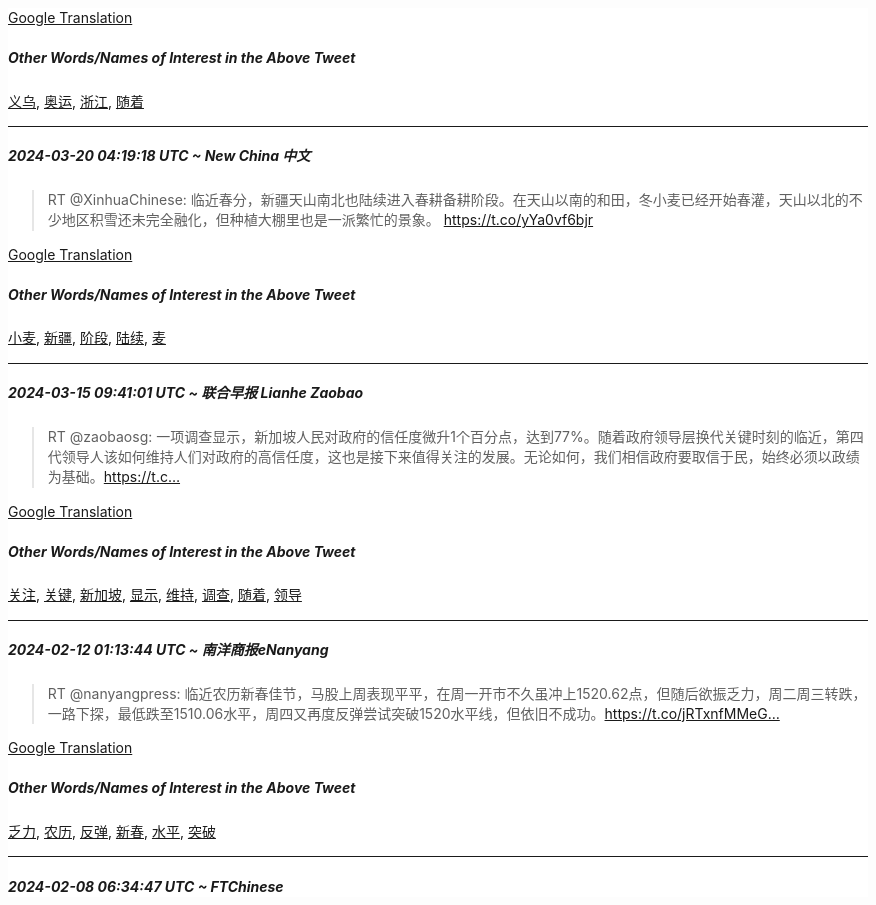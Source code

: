[Google Translation](https://translate.google.com/?hi=en&tab=TT&sl=zh-CN&tl=en&op=translate&text=RT+%40nanyangpress%3A+%E9%9A%8F%E7%9D%80%E5%B7%B4%E9%BB%8E%E5%A5%A5%E8%BF%90%E7%9A%84%E6%97%A5%E7%9B%8A%E4%B8%B4%E8%BF%91%EF%BC%8C%E6%9C%89%E7%9D%80%E2%80%9C%E4%B8%96%E7%95%8C%E8%B6%85%E5%B8%82%E2%80%9D%E4%B9%8B%E7%A7%B0%E7%9A%84%E6%B5%99%E6%B1%9F%E4%B9%89%E4%B9%8C%E4%B9%9F%E5%BC%80%E5%A7%8B%E5%BF%99%E7%A2%8C%E8%B5%B7%E6%9D%A5%E3%80%82+https%3A%2F%2Ft.co%2Fdwl1Kzil4q+https%3A%2F%2Ft.co%2FcR1jL05vNZ)
##### Other Words/Names of Interest in the Above Tweet
[义乌](义乌.md), [奥运](奥运.md), [浙江](浙江.md), [随着](随着.md)
___
##### 2024-03-20 04:19:18 UTC ~ New China 中文
> RT @XinhuaChinese: 临近春分，新疆天山南北也陆续进入春耕备耕阶段。在天山以南的和田，冬小麦已经开始春灌，天山以北的不少地区积雪还未完全融化，但种植大棚里也是一派繁忙的景象。 https://t.co/yYa0vf6bjr

[Google Translation](https://translate.google.com/?hi=en&tab=TT&sl=zh-CN&tl=en&op=translate&text=RT+%40XinhuaChinese%3A+%E4%B8%B4%E8%BF%91%E6%98%A5%E5%88%86%EF%BC%8C%E6%96%B0%E7%96%86%E5%A4%A9%E5%B1%B1%E5%8D%97%E5%8C%97%E4%B9%9F%E9%99%86%E7%BB%AD%E8%BF%9B%E5%85%A5%E6%98%A5%E8%80%95%E5%A4%87%E8%80%95%E9%98%B6%E6%AE%B5%E3%80%82%E5%9C%A8%E5%A4%A9%E5%B1%B1%E4%BB%A5%E5%8D%97%E7%9A%84%E5%92%8C%E7%94%B0%EF%BC%8C%E5%86%AC%E5%B0%8F%E9%BA%A6%E5%B7%B2%E7%BB%8F%E5%BC%80%E5%A7%8B%E6%98%A5%E7%81%8C%EF%BC%8C%E5%A4%A9%E5%B1%B1%E4%BB%A5%E5%8C%97%E7%9A%84%E4%B8%8D%E5%B0%91%E5%9C%B0%E5%8C%BA%E7%A7%AF%E9%9B%AA%E8%BF%98%E6%9C%AA%E5%AE%8C%E5%85%A8%E8%9E%8D%E5%8C%96%EF%BC%8C%E4%BD%86%E7%A7%8D%E6%A4%8D%E5%A4%A7%E6%A3%9A%E9%87%8C%E4%B9%9F%E6%98%AF%E4%B8%80%E6%B4%BE%E7%B9%81%E5%BF%99%E7%9A%84%E6%99%AF%E8%B1%A1%E3%80%82+https%3A%2F%2Ft.co%2FyYa0vf6bjr)
##### Other Words/Names of Interest in the Above Tweet
[小麦](小麦.md), [新疆](新疆.md), [阶段](阶段.md), [陆续](陆续.md), [麦](麦.md)
___
##### 2024-03-15 09:41:01 UTC ~ 联合早报 Lianhe Zaobao
> RT @zaobaosg: 一项调查显示，新加坡人民对政府的信任度微升1个百分点，达到77%。随着政府领导层换代关键时刻的临近，第四代领导人该如何维持人们对政府的高信任度，这也是接下来值得关注的发展。无论如何，我们相信政府要取信于民，始终必须以政绩为基础。https://t.c…

[Google Translation](https://translate.google.com/?hi=en&tab=TT&sl=zh-CN&tl=en&op=translate&text=RT+%40zaobaosg%3A+%E4%B8%80%E9%A1%B9%E8%B0%83%E6%9F%A5%E6%98%BE%E7%A4%BA%EF%BC%8C%E6%96%B0%E5%8A%A0%E5%9D%A1%E4%BA%BA%E6%B0%91%E5%AF%B9%E6%94%BF%E5%BA%9C%E7%9A%84%E4%BF%A1%E4%BB%BB%E5%BA%A6%E5%BE%AE%E5%8D%871%E4%B8%AA%E7%99%BE%E5%88%86%E7%82%B9%EF%BC%8C%E8%BE%BE%E5%88%B077%25%E3%80%82%E9%9A%8F%E7%9D%80%E6%94%BF%E5%BA%9C%E9%A2%86%E5%AF%BC%E5%B1%82%E6%8D%A2%E4%BB%A3%E5%85%B3%E9%94%AE%E6%97%B6%E5%88%BB%E7%9A%84%E4%B8%B4%E8%BF%91%EF%BC%8C%E7%AC%AC%E5%9B%9B%E4%BB%A3%E9%A2%86%E5%AF%BC%E4%BA%BA%E8%AF%A5%E5%A6%82%E4%BD%95%E7%BB%B4%E6%8C%81%E4%BA%BA%E4%BB%AC%E5%AF%B9%E6%94%BF%E5%BA%9C%E7%9A%84%E9%AB%98%E4%BF%A1%E4%BB%BB%E5%BA%A6%EF%BC%8C%E8%BF%99%E4%B9%9F%E6%98%AF%E6%8E%A5%E4%B8%8B%E6%9D%A5%E5%80%BC%E5%BE%97%E5%85%B3%E6%B3%A8%E7%9A%84%E5%8F%91%E5%B1%95%E3%80%82%E6%97%A0%E8%AE%BA%E5%A6%82%E4%BD%95%EF%BC%8C%E6%88%91%E4%BB%AC%E7%9B%B8%E4%BF%A1%E6%94%BF%E5%BA%9C%E8%A6%81%E5%8F%96%E4%BF%A1%E4%BA%8E%E6%B0%91%EF%BC%8C%E5%A7%8B%E7%BB%88%E5%BF%85%E9%A1%BB%E4%BB%A5%E6%94%BF%E7%BB%A9%E4%B8%BA%E5%9F%BA%E7%A1%80%E3%80%82https%3A%2F%2Ft.c%E2%80%A6)
##### Other Words/Names of Interest in the Above Tweet
[关注](关注.md), [关键](关键.md), [新加坡](新加坡.md), [显示](显示.md), [维持](维持.md), [调查](调查.md), [随着](随着.md), [领导](领导.md)
___
##### 2024-02-12 01:13:44 UTC ~ 南洋商报eNanyang
> RT @nanyangpress: 临近农历新春佳节，马股上周表现平平，在周一开市不久虽冲上1520.62点，但随后欲振乏力，周二周三转跌，一路下探，最低跌至1510.06水平，周四又再度反弹尝试突破1520水平线，但依旧不成功。https://t.co/jRTxnfMMeG…

[Google Translation](https://translate.google.com/?hi=en&tab=TT&sl=zh-CN&tl=en&op=translate&text=RT+%40nanyangpress%3A+%E4%B8%B4%E8%BF%91%E5%86%9C%E5%8E%86%E6%96%B0%E6%98%A5%E4%BD%B3%E8%8A%82%EF%BC%8C%E9%A9%AC%E8%82%A1%E4%B8%8A%E5%91%A8%E8%A1%A8%E7%8E%B0%E5%B9%B3%E5%B9%B3%EF%BC%8C%E5%9C%A8%E5%91%A8%E4%B8%80%E5%BC%80%E5%B8%82%E4%B8%8D%E4%B9%85%E8%99%BD%E5%86%B2%E4%B8%8A1520.62%E7%82%B9%EF%BC%8C%E4%BD%86%E9%9A%8F%E5%90%8E%E6%AC%B2%E6%8C%AF%E4%B9%8F%E5%8A%9B%EF%BC%8C%E5%91%A8%E4%BA%8C%E5%91%A8%E4%B8%89%E8%BD%AC%E8%B7%8C%EF%BC%8C%E4%B8%80%E8%B7%AF%E4%B8%8B%E6%8E%A2%EF%BC%8C%E6%9C%80%E4%BD%8E%E8%B7%8C%E8%87%B31510.06%E6%B0%B4%E5%B9%B3%EF%BC%8C%E5%91%A8%E5%9B%9B%E5%8F%88%E5%86%8D%E5%BA%A6%E5%8F%8D%E5%BC%B9%E5%B0%9D%E8%AF%95%E7%AA%81%E7%A0%B41520%E6%B0%B4%E5%B9%B3%E7%BA%BF%EF%BC%8C%E4%BD%86%E4%BE%9D%E6%97%A7%E4%B8%8D%E6%88%90%E5%8A%9F%E3%80%82https%3A%2F%2Ft.co%2FjRTxnfMMeG%E2%80%A6)
##### Other Words/Names of Interest in the Above Tweet
[乏力](乏力.md), [农历](农历.md), [反弹](反弹.md), [新春](新春.md), [水平](水平.md), [突破](突破.md)
___
##### 2024-02-08 06:34:47 UTC ~ FTChinese